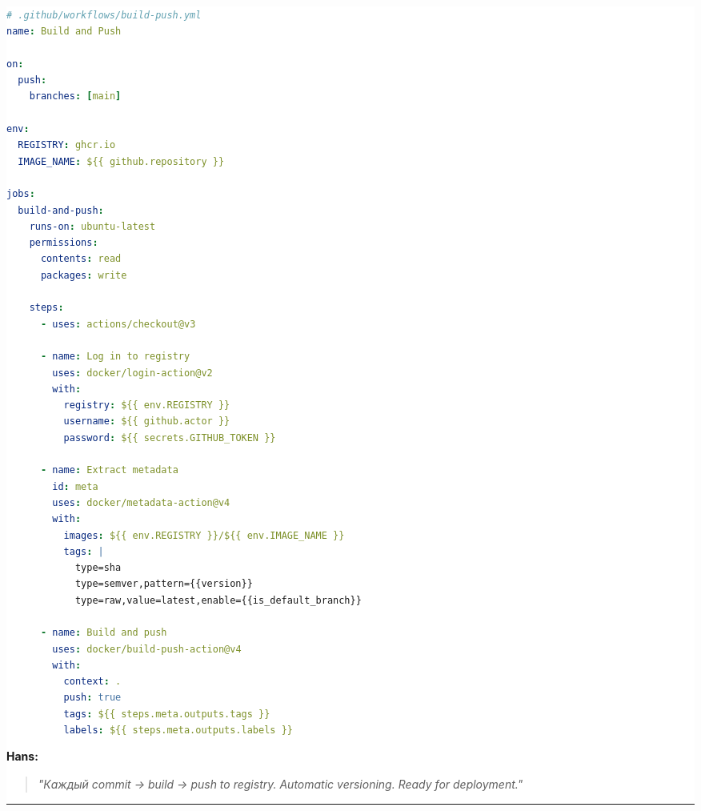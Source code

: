 ```yaml
# .github/workflows/build-push.yml
name: Build and Push

on:
  push:
    branches: [main]

env:
  REGISTRY: ghcr.io
  IMAGE_NAME: ${{ github.repository }}

jobs:
  build-and-push:
    runs-on: ubuntu-latest
    permissions:
      contents: read
      packages: write
    
    steps:
      - uses: actions/checkout@v3
      
      - name: Log in to registry
        uses: docker/login-action@v2
        with:
          registry: ${{ env.REGISTRY }}
          username: ${{ github.actor }}
          password: ${{ secrets.GITHUB_TOKEN }}
      
      - name: Extract metadata
        id: meta
        uses: docker/metadata-action@v4
        with:
          images: ${{ env.REGISTRY }}/${{ env.IMAGE_NAME }}
          tags: |
            type=sha
            type=semver,pattern={{version}}
            type=raw,value=latest,enable={{is_default_branch}}
      
      - name: Build and push
        uses: docker/build-push-action@v4
        with:
          context: .
          push: true
          tags: ${{ steps.meta.outputs.tags }}
          labels: ${{ steps.meta.outputs.labels }}
```

**Hans:**
> *"Каждый commit → build → push to registry. Automatic versioning. Ready for deployment."*

---
